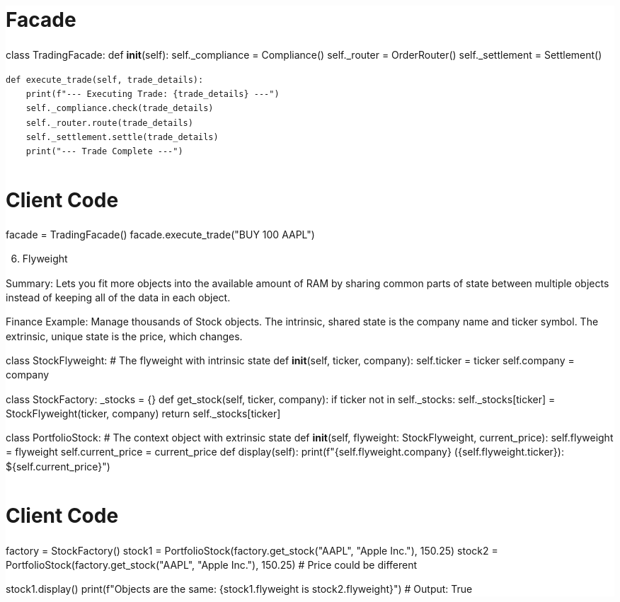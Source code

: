 # Facade
class TradingFacade:
    def __init__(self):
        self._compliance = Compliance()
        self._router = OrderRouter()
        self._settlement = Settlement()

    def execute_trade(self, trade_details):
        print(f"--- Executing Trade: {trade_details} ---")
        self._compliance.check(trade_details)
        self._router.route(trade_details)
        self._settlement.settle(trade_details)
        print("--- Trade Complete ---")

# Client Code
facade = TradingFacade()
facade.execute_trade("BUY 100 AAPL")

6. Flyweight

Summary: Lets you fit more objects into the available amount of RAM by sharing common parts of state between multiple objects instead of keeping all of the data in each object.

Finance Example: Manage thousands of Stock objects. The intrinsic, shared state is the company name and ticker symbol. The extrinsic, unique state is the price, which changes.

class StockFlyweight: # The flyweight with intrinsic state
    def __init__(self, ticker, company):
        self.ticker = ticker
        self.company = company

class StockFactory:
    _stocks = {}
    def get_stock(self, ticker, company):
        if ticker not in self._stocks:
            self._stocks[ticker] = StockFlyweight(ticker, company)
        return self._stocks[ticker]

class PortfolioStock: # The context object with extrinsic state
    def __init__(self, flyweight: StockFlyweight, current_price):
        self.flyweight = flyweight
        self.current_price = current_price
    def display(self):
        print(f"{self.flyweight.company} ({self.flyweight.ticker}): ${self.current_price}")

# Client Code
factory = StockFactory()
stock1 = PortfolioStock(factory.get_stock("AAPL", "Apple Inc."), 150.25)
stock2 = PortfolioStock(factory.get_stock("AAPL", "Apple Inc."), 150.25) # Price could be different

stock1.display()
print(f"Objects are the same: {stock1.flyweight is stock2.flyweight}") # Output: True
